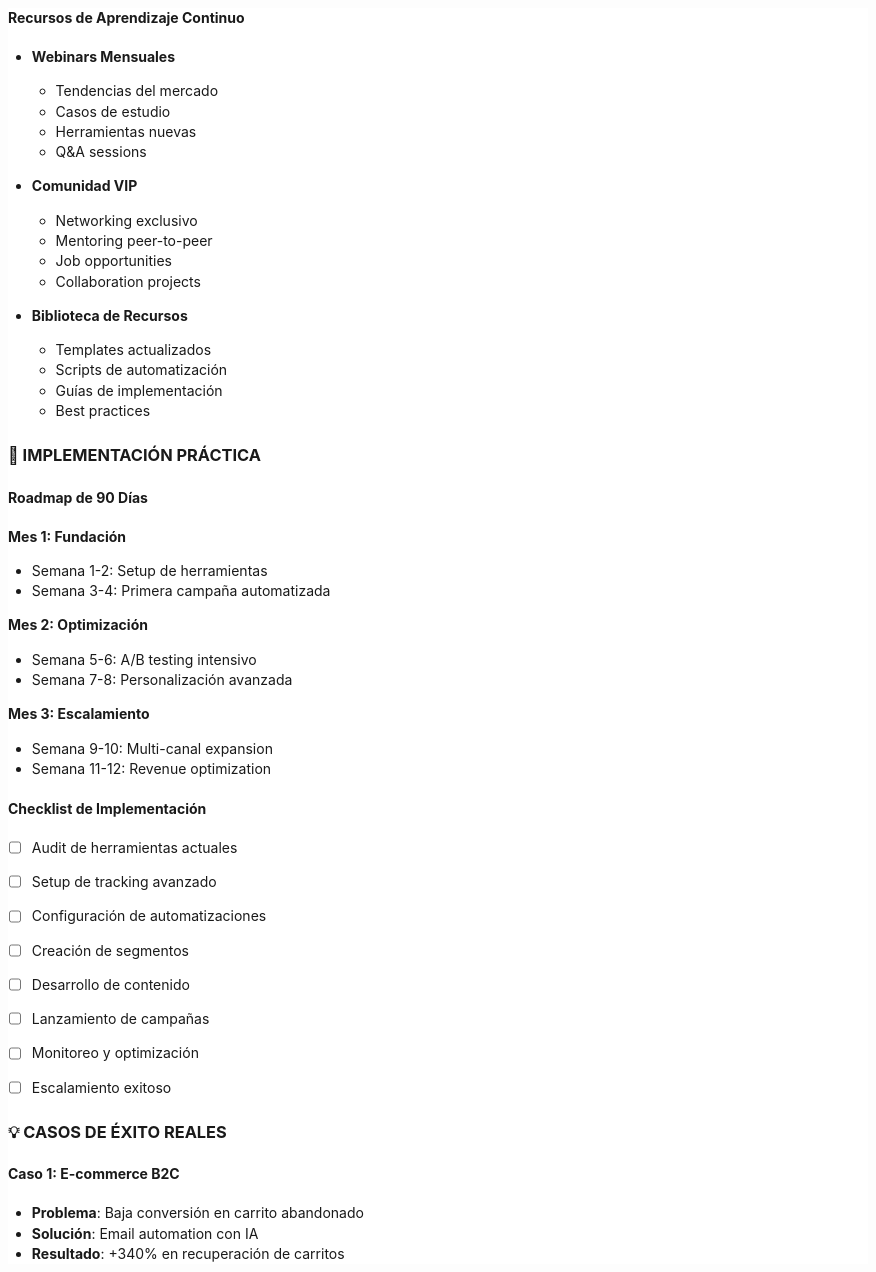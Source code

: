 
#### **Recursos de Aprendizaje Continuo**
- **Webinars Mensuales**
  - Tendencias del mercado
  - Casos de estudio
  - Herramientas nuevas
  - Q&A sessions

- **Comunidad VIP**
  - Networking exclusivo
  - Mentoring peer-to-peer
  - Job opportunities
  - Collaboration projects

- **Biblioteca de Recursos**
  - Templates actualizados
  - Scripts de automatización
  - Guías de implementación
  - Best practices


### 🚀 IMPLEMENTACIÓN PRÁCTICA


#### **Roadmap de 90 Días**
**Mes 1: Fundación**
- Semana 1-2: Setup de herramientas
- Semana 3-4: Primera campaña automatizada

**Mes 2: Optimización**
- Semana 5-6: A/B testing intensivo
- Semana 7-8: Personalización avanzada

**Mes 3: Escalamiento**
- Semana 9-10: Multi-canal expansion
- Semana 11-12: Revenue optimization


#### **Checklist de Implementación**
- [ ] Audit de herramientas actuales
- [ ] Setup de tracking avanzado
- [ ] Configuración de automatizaciones
- [ ] Creación de segmentos
- [ ] Desarrollo de contenido
- [ ] Lanzamiento de campañas
- [ ] Monitoreo y optimización
- [ ] Escalamiento exitoso


### 💡 CASOS DE ÉXITO REALES


#### **Caso 1: E-commerce B2C**
- **Problema**: Baja conversión en carrito abandonado
- **Solución**: Email automation con IA
- **Resultado**: +340% en recuperación de carritos

